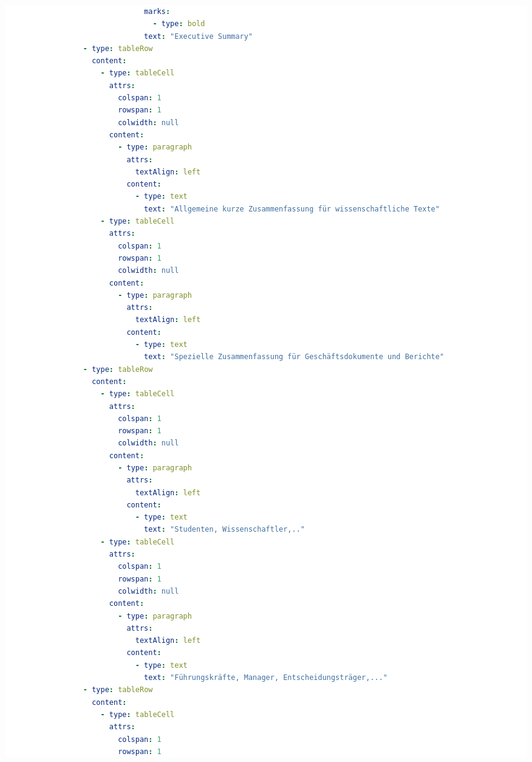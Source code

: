```yaml
                                marks:
                                  - type: bold
                                text: "Executive Summary"
                  - type: tableRow
                    content:
                      - type: tableCell
                        attrs:
                          colspan: 1
                          rowspan: 1
                          colwidth: null
                        content:
                          - type: paragraph
                            attrs:
                              textAlign: left
                            content:
                              - type: text
                                text: "Allgemeine kurze Zusammenfassung für wissenschaftliche Texte"
                      - type: tableCell
                        attrs:
                          colspan: 1
                          rowspan: 1
                          colwidth: null
                        content:
                          - type: paragraph
                            attrs:
                              textAlign: left
                            content:
                              - type: text
                                text: "Spezielle Zusammenfassung für Geschäftsdokumente und Berichte"
                  - type: tableRow
                    content:
                      - type: tableCell
                        attrs:
                          colspan: 1
                          rowspan: 1
                          colwidth: null
                        content:
                          - type: paragraph
                            attrs:
                              textAlign: left
                            content:
                              - type: text
                                text: "Studenten, Wissenschaftler,.."
                      - type: tableCell
                        attrs:
                          colspan: 1
                          rowspan: 1
                          colwidth: null
                        content:
                          - type: paragraph
                            attrs:
                              textAlign: left
                            content:
                              - type: text
                                text: "Führungskräfte, Manager, Entscheidungsträger,..."
                  - type: tableRow
                    content:
                      - type: tableCell
                        attrs:
                          colspan: 1
                          rowspan: 1
```